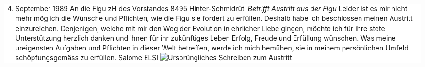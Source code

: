 4. September 1989
An die Figu
zH des Vorstandes
8495 Hinter-Schmidrüti
_Betrifft Austritt aus der Figu_
Leider ist es mir nicht mehr möglich die Wünsche und Pflichten, wie die Figu sie fordert zu erfüllen. Deshalb habe ich beschlossen meinen Austritt einzureichen.
Denjenigen, welche mit mir den Weg der Evolution in ehrlicher Liebe gingen, möchte ich für ihre stete Unterstützung herzlich danken und ihnen für ihr zukünftiges Leben Erfolg, Freude und Erfüllung wünschen.
Was meine ureigensten Aufgaben und Pflichten in dieser Welt betreffen, werde ich mich bemühen, sie in meinem persönlichen Umfeld schöpfungsgemäss zu erfüllen.
Salome
ELSI
[![Ursprüngliches Schreiben zum Austritt](https://www.futureofmankind.co.uk/w/images/3/34/CR155-Image1.jpg)](https://www.futureofmankind.co.uk/Billy_Meier/<https:/www.futureofmankind.co.uk/w/images/3/34/CR155-Image1.jpg> "Ursprüngliches Schreiben zum Austritt")